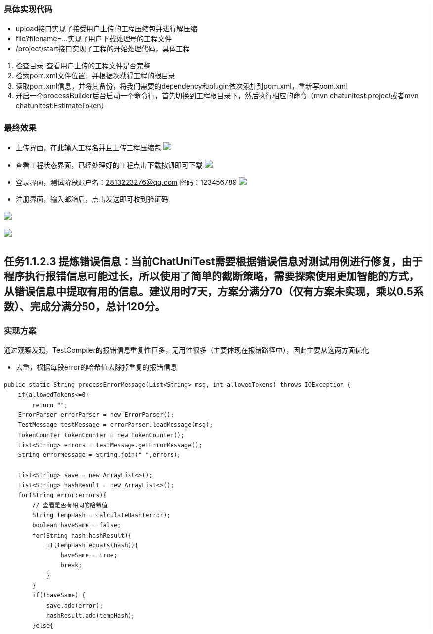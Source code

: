 ### 具体实现代码

*  upload接口实现了接受用户上传的工程压缩包并进行解压缩
*  file?filename=...实现了用户下载处理号的工程文件
* /project/start接口实现了工程的开始处理代码，具体工程
1. 检查目录-查看用户上传的工程文件是否完整
2. 检索pom.xml文件位置，并根据次获得工程的根目录
3. 读取pom.xml信息，并将其备份，将我们需要的dependency和plugin依次添加到pom.xml，重新写pom.xml
4. 开启一个processBuilder后台启动一个命令行，首先切换到工程根目录下，然后执行相应的命令（mvn chatunitest:project或者mvn chatunitest:EstimateToken）

### 最终效果

* 上传界面，在此输入工程名并且上传工程压缩包
![](https://gitee.com/sdu_yuqianfang/picture/raw/master/mybatis/谭福华_14号.md/290770023231204.png)

* 查看工程状态界面，已经处理好的工程点击下载按钮即可下载
![](https://gitee.com/sdu_yuqianfang/picture/raw/master/mybatis/谭福华_14号.md/92500123233708.png)
* 登录界面，测试阶段账户名：2813223276@qq.com 密码：123456789
 ![](https://gitee.com/sdu_yuqianfang/picture/raw/master/mybatis/谭福华_14号.md/596870123242655.png)
* 注册界面，输入邮箱后，点击发送即可收到验证码

![](https://gitee.com/sdu_yuqianfang/picture/raw/master/mybatis/谭福华_14号.md/362750223235540.png)

![](https://gitee.com/sdu_yuqianfang/picture/raw/master/mybatis/谭福华_14号.md/13080423236149.png)



## 任务1.1.2.3 提炼错误信息：当前ChatUniTest需要根据错误信息对测试用例进行修复，由于程序执行报错信息可能过长，所以使用了简单的截断策略，需要探索使用更加智能的方式，从错误信息中提取有用的信息。建议用时7天，方案分满分70（仅有方案未实现，乘以0.5系数）、完成分满分50，总计120分。

### 实现方案

通过观察发现，TestCompiler的报错信息重复性巨多，无用性很多（主要体现在报错路径中），因此主要从这两方面优化

* 去重，根据每段error的哈希值去除掉重复的报错信息
```
public static String processErrorMessage(List<String> msg, int allowedTokens) throws IOException {
    if(allowedTokens<=0)
        return "";
    ErrorParser errorParser = new ErrorParser();
    TestMessage testMessage = errorParser.loadMessage(msg);
    TokenCounter tokenCounter = new TokenCounter();
    List<String> errors = testMessage.getErrorMessage();
    String errorMessage = String.join(" ",errors);

    List<String> save = new ArrayList<>();
    List<String> hashResult = new ArrayList<>();
    for(String error:errors){
        // 查看是否有相同的哈希值
        String tempHash = calculateHash(error);
        boolean haveSame = false;
        for(String hash:hashResult){
            if(tempHash.equals(hash)){
                haveSame = true;
                break;
            }
        }
        if(!haveSame) {
            save.add(error);
            hashResult.add(tempHash);
        }else{
```